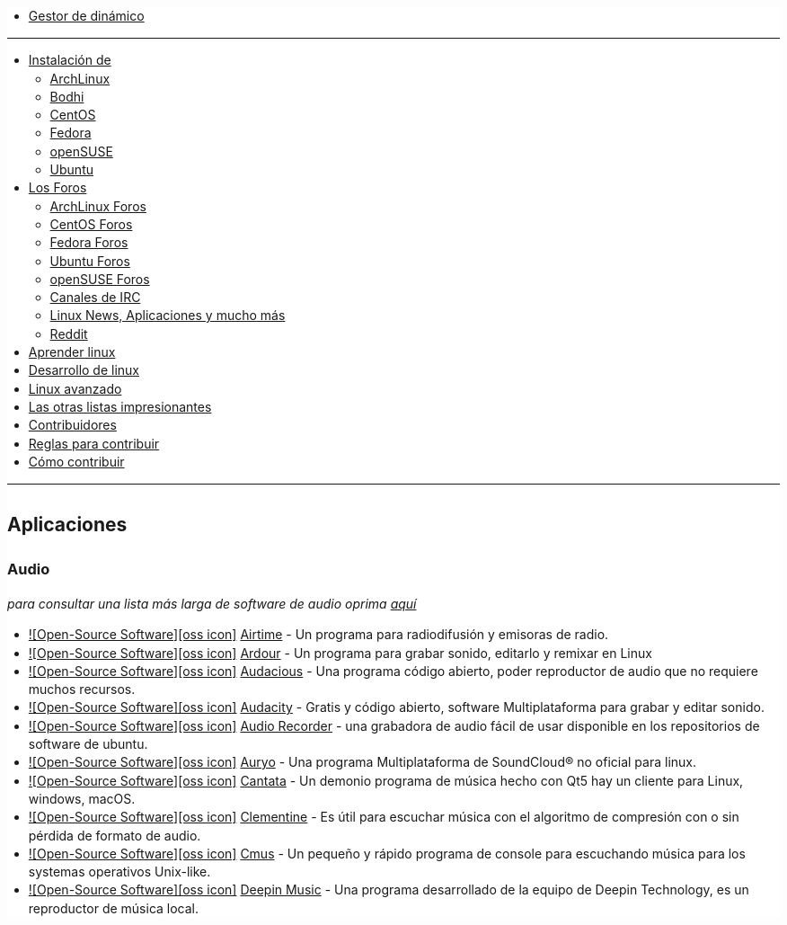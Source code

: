   - [Gestor de dinámico](#Gestor-de-dinámico)

---

- [Instalación de](#instalación-de)
  - [ArchLinux](#arch-linux)
  - [Bodhi](#bodhi)
  - [CentOS](#centos)
  - [Fedora](#fedora)
  - [openSUSE](#opensuse)
  - [Ubuntu](#ubuntu)
- [Los Foros](#los-Foros)
  - [ArchLinux Foros](#arch-linux-foros)
  - [CentOS Foros](#centos-foros)
  - [Fedora Foros](#fedora-foros)
  - [Ubuntu Foros](#ubuntu-foros)
  - [openSUSE Foros](#opensuse-foros)
  - [Canales de IRC](#canales-de-irc)
  - [Linux News, Aplicaciones y mucho más](#Linux-News,-aplicaciones-y-mucho-más)
  - [Reddit](#reddit)
- [Aprender linux](#aprender-linux)
- [Desarrollo de linux](#desarrollo-de-linux)
- [Linux avanzado](#Linux-avanzado)
- [Las otras listas impresionantes](#las-otras-listas-impresionantes)
- [Contribuidores](#contribuidores)
- [Reglas para contribuir](#reglas-para-contribuir)
- [Cómo contribuir](#cómo-contribuir)

---

## Aplicaciones

### Audio

_para consultar una lista más larga de software de audio oprima [aquí](https://github.com/nodiscc/awesome-linuxaudio)_

- [![Open-Source Software][oss icon]](https://github.com/sourcefabric/Airtime) [Airtime](https://www.sourcefabric.org/software/airtime) - Un programa para radiodifusión y emisoras de radio.
- [![Open-Source Software][oss icon]](https://ardour.org/development.html) [Ardour](https://ardour.org/) - Un programa para grabar sonido, editarlo y remixar en Linux
- [![Open-Source Software][oss icon]](http://audacious-media-player.org/developers) [Audacious](http://audacious-media-player.org/) - Una programa código abierto, poder reproductor de audio que no requiere muchos recursos.
- [![Open-Source Software][oss icon]](https://github.com/audacity/audacity) [Audacity](http://www.audacityteam.org/download/linux/) - Gratis y código abierto, software Multiplataforma para grabar y editar sonido.
- [![Open-Source Software][oss icon]](https://bazaar.launchpad.net/~audio-recorder/audio-recorder/trunk/files) [Audio Recorder](https://launchpad.net/~audio-recorder) - una grabadora de audio fácil de usar disponible en los repositorios de software de ubuntu.
- [![Open-Source Software][oss icon]](https://github.com/Superjo149/auryo) [Auryo](http://auryo.com/) - Una programa Multiplataforma de SoundCloud® no oficial para linux.
- [![Open-Source Software][oss icon]](https://github.com/CDrummond/cantata) [Cantata](https://www.linux-apps.com/content/show.php/Cantata?content=147733) - Un demonio programa de música hecho con Qt5 hay un cliente para Linux, windows, macOS.
- [![Open-Source Software][oss icon]](https://github.com/clementine-player/Clementine) [Clementine](https://www.clementine-player.org/) - Es útil para escuchar música con el algoritmo de compresión con o sin pérdida de formato de audio.
- [![Open-Source Software][oss icon]](https://github.com/cmus/cmus) [Cmus](https://cmus.github.io/#download) - Un pequeño y rápido programa de console para escuchando música para los systemas operativos Unix-like.
- [![Open-Source Software][oss icon]](https://github.com/linuxdeepin/deepin-music) [Deepin Music](https://www.deepin.org/en/original/deepin-music/) - Una programa desarrollado de la equipo de Deepin Technology, es un reproductor de música local.